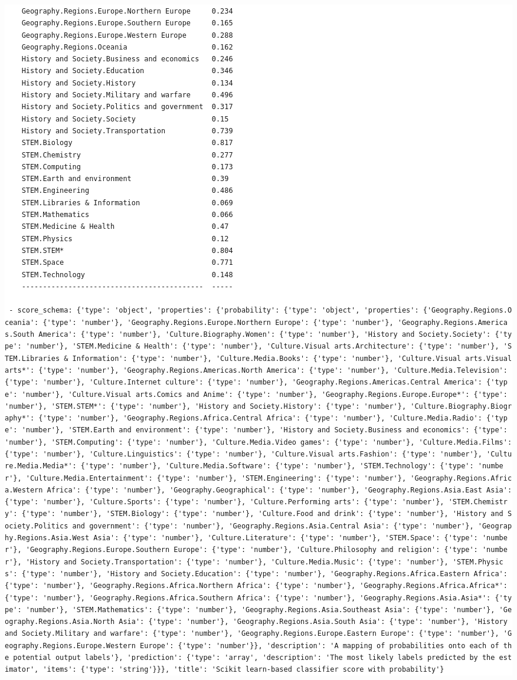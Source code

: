 		Geography.Regions.Europe.Northern Europe     0.234
		Geography.Regions.Europe.Southern Europe     0.165
		Geography.Regions.Europe.Western Europe      0.288
		Geography.Regions.Oceania                    0.162
		History and Society.Business and economics   0.246
		History and Society.Education                0.346
		History and Society.History                  0.134
		History and Society.Military and warfare     0.496
		History and Society.Politics and government  0.317
		History and Society.Society                  0.15
		History and Society.Transportation           0.739
		STEM.Biology                                 0.817
		STEM.Chemistry                               0.277
		STEM.Computing                               0.173
		STEM.Earth and environment                   0.39
		STEM.Engineering                             0.486
		STEM.Libraries & Information                 0.069
		STEM.Mathematics                             0.066
		STEM.Medicine & Health                       0.47
		STEM.Physics                                 0.12
		STEM.STEM*                                   0.804
		STEM.Space                                   0.771
		STEM.Technology                              0.148
		-------------------------------------------  -----
	
	 - score_schema: {'type': 'object', 'properties': {'probability': {'type': 'object', 'properties': {'Geography.Regions.Oceania': {'type': 'number'}, 'Geography.Regions.Europe.Northern Europe': {'type': 'number'}, 'Geography.Regions.Americas.South America': {'type': 'number'}, 'Culture.Biography.Women': {'type': 'number'}, 'History and Society.Society': {'type': 'number'}, 'STEM.Medicine & Health': {'type': 'number'}, 'Culture.Visual arts.Architecture': {'type': 'number'}, 'STEM.Libraries & Information': {'type': 'number'}, 'Culture.Media.Books': {'type': 'number'}, 'Culture.Visual arts.Visual arts*': {'type': 'number'}, 'Geography.Regions.Americas.North America': {'type': 'number'}, 'Culture.Media.Television': {'type': 'number'}, 'Culture.Internet culture': {'type': 'number'}, 'Geography.Regions.Americas.Central America': {'type': 'number'}, 'Culture.Visual arts.Comics and Anime': {'type': 'number'}, 'Geography.Regions.Europe.Europe*': {'type': 'number'}, 'STEM.STEM*': {'type': 'number'}, 'History and Society.History': {'type': 'number'}, 'Culture.Biography.Biography*': {'type': 'number'}, 'Geography.Regions.Africa.Central Africa': {'type': 'number'}, 'Culture.Media.Radio': {'type': 'number'}, 'STEM.Earth and environment': {'type': 'number'}, 'History and Society.Business and economics': {'type': 'number'}, 'STEM.Computing': {'type': 'number'}, 'Culture.Media.Video games': {'type': 'number'}, 'Culture.Media.Films': {'type': 'number'}, 'Culture.Linguistics': {'type': 'number'}, 'Culture.Visual arts.Fashion': {'type': 'number'}, 'Culture.Media.Media*': {'type': 'number'}, 'Culture.Media.Software': {'type': 'number'}, 'STEM.Technology': {'type': 'number'}, 'Culture.Media.Entertainment': {'type': 'number'}, 'STEM.Engineering': {'type': 'number'}, 'Geography.Regions.Africa.Western Africa': {'type': 'number'}, 'Geography.Geographical': {'type': 'number'}, 'Geography.Regions.Asia.East Asia': {'type': 'number'}, 'Culture.Sports': {'type': 'number'}, 'Culture.Performing arts': {'type': 'number'}, 'STEM.Chemistry': {'type': 'number'}, 'STEM.Biology': {'type': 'number'}, 'Culture.Food and drink': {'type': 'number'}, 'History and Society.Politics and government': {'type': 'number'}, 'Geography.Regions.Asia.Central Asia': {'type': 'number'}, 'Geography.Regions.Asia.West Asia': {'type': 'number'}, 'Culture.Literature': {'type': 'number'}, 'STEM.Space': {'type': 'number'}, 'Geography.Regions.Europe.Southern Europe': {'type': 'number'}, 'Culture.Philosophy and religion': {'type': 'number'}, 'History and Society.Transportation': {'type': 'number'}, 'Culture.Media.Music': {'type': 'number'}, 'STEM.Physics': {'type': 'number'}, 'History and Society.Education': {'type': 'number'}, 'Geography.Regions.Africa.Eastern Africa': {'type': 'number'}, 'Geography.Regions.Africa.Northern Africa': {'type': 'number'}, 'Geography.Regions.Africa.Africa*': {'type': 'number'}, 'Geography.Regions.Africa.Southern Africa': {'type': 'number'}, 'Geography.Regions.Asia.Asia*': {'type': 'number'}, 'STEM.Mathematics': {'type': 'number'}, 'Geography.Regions.Asia.Southeast Asia': {'type': 'number'}, 'Geography.Regions.Asia.North Asia': {'type': 'number'}, 'Geography.Regions.Asia.South Asia': {'type': 'number'}, 'History and Society.Military and warfare': {'type': 'number'}, 'Geography.Regions.Europe.Eastern Europe': {'type': 'number'}, 'Geography.Regions.Europe.Western Europe': {'type': 'number'}}, 'description': 'A mapping of probabilities onto each of the potential output labels'}, 'prediction': {'type': 'array', 'description': 'The most likely labels predicted by the estimator', 'items': {'type': 'string'}}}, 'title': 'Scikit learn-based classifier score with probability'}

